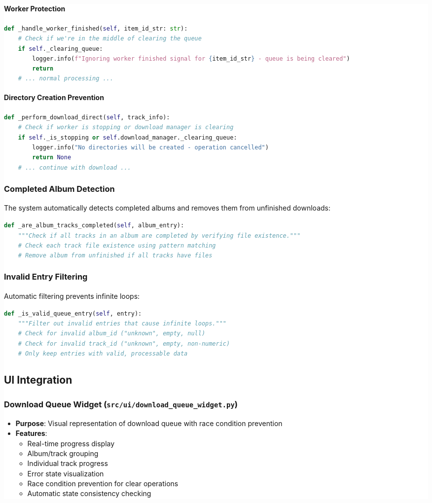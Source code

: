 #### Worker Protection
```python
def _handle_worker_finished(self, item_id_str: str):
    # Check if we're in the middle of clearing the queue
    if self._clearing_queue:
        logger.info(f"Ignoring worker finished signal for {item_id_str} - queue is being cleared")
        return
    # ... normal processing ...
```

#### Directory Creation Prevention
```python
def _perform_download_direct(self, track_info):
    # Check if worker is stopping or download manager is clearing
    if self._is_stopping or self.download_manager._clearing_queue:
        logger.info("No directories will be created - operation cancelled")
        return None
    # ... continue with download ...
```

### Completed Album Detection

The system automatically detects completed albums and removes them from unfinished downloads:

```python
def _are_album_tracks_completed(self, album_entry):
    """Check if all tracks in an album are completed by verifying file existence."""
    # Check each track file existence using pattern matching
    # Remove album from unfinished if all tracks have files
```

### Invalid Entry Filtering

Automatic filtering prevents infinite loops:

```python
def _is_valid_queue_entry(self, entry):
    """Filter out invalid entries that cause infinite loops."""
    # Check for invalid album_id ("unknown", empty, null)
    # Check for invalid track_id ("unknown", empty, non-numeric)
    # Only keep entries with valid, processable data
```

## UI Integration

### Download Queue Widget (`src/ui/download_queue_widget.py`)
- **Purpose**: Visual representation of download queue with race condition prevention
- **Features**:
  - Real-time progress display
  - Album/track grouping
  - Individual track progress
  - Error state visualization
  - Race condition prevention for clear operations
  - Automatic state consistency checking
